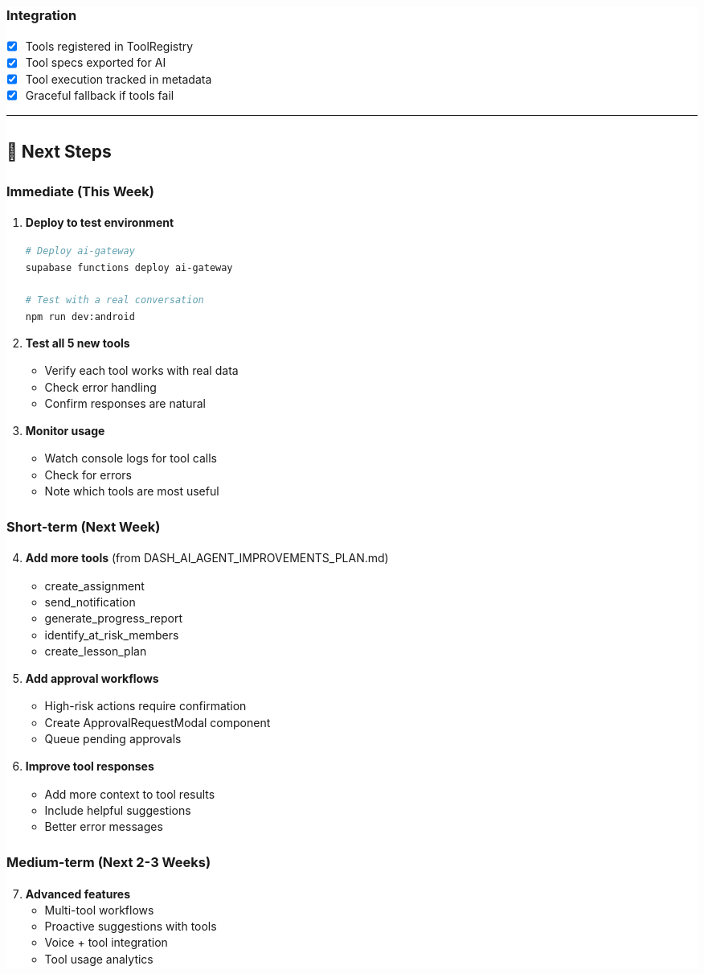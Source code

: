 ### Integration
- [x] Tools registered in ToolRegistry
- [x] Tool specs exported for AI
- [x] Tool execution tracked in metadata
- [x] Graceful fallback if tools fail

---

## 🚀 Next Steps

### Immediate (This Week)
1. **Deploy to test environment**
   ```bash
   # Deploy ai-gateway
   supabase functions deploy ai-gateway
   
   # Test with a real conversation
   npm run dev:android
   ```

2. **Test all 5 new tools**
   - Verify each tool works with real data
   - Check error handling
   - Confirm responses are natural

3. **Monitor usage**
   - Watch console logs for tool calls
   - Check for errors
   - Note which tools are most useful

### Short-term (Next Week)
4. **Add more tools** (from DASH_AI_AGENT_IMPROVEMENTS_PLAN.md)
   - create_assignment
   - send_notification
   - generate_progress_report
   - identify_at_risk_members
   - create_lesson_plan

5. **Add approval workflows**
   - High-risk actions require confirmation
   - Create ApprovalRequestModal component
   - Queue pending approvals

6. **Improve tool responses**
   - Add more context to tool results
   - Include helpful suggestions
   - Better error messages

### Medium-term (Next 2-3 Weeks)
7. **Advanced features**
   - Multi-tool workflows
   - Proactive suggestions with tools
   - Voice + tool integration
   - Tool usage analytics
